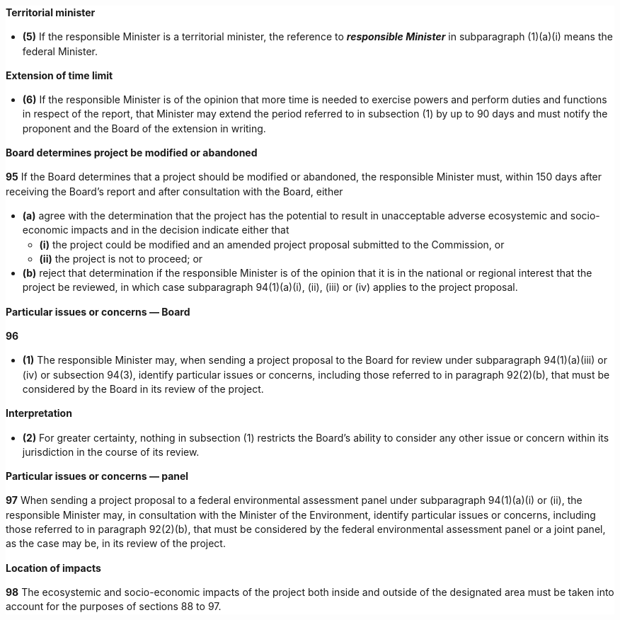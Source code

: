 **Territorial minister**

- **(5)** If the responsible Minister is a territorial minister, the reference to ***responsible Minister*** in subparagraph (1)(a)(i) means the federal Minister.

**Extension of time limit**

- **(6)** If the responsible Minister is of the opinion that more time is needed to exercise powers and perform duties and functions in respect of the report, that Minister may extend the period referred to in subsection (1) by up to 90 days and must notify the proponent and the Board of the extension in writing.




**Board determines project be modified or abandoned**

**95** If the Board determines that a project should be modified or abandoned, the responsible Minister must, within 150 days after receiving the Board’s report and after consultation with the Board, either
- **(a)** agree with the determination that the project has the potential to result in unacceptable adverse ecosystemic and socio-economic impacts and in the decision indicate either that
	- **(i)** the project could be modified and an amended project proposal submitted to the Commission, or
	- **(ii)** the project is not to proceed; or
- **(b)** reject that determination if the responsible Minister is of the opinion that it is in the national or regional interest that the project be reviewed, in which case subparagraph 94(1)(a)(i), (ii), (iii) or (iv) applies to the project proposal.




**Particular issues or concerns — Board**

**96** 

- **(1)** The responsible Minister may, when sending a project proposal to the Board for review under subparagraph 94(1)(a)(iii) or (iv) or subsection 94(3), identify particular issues or concerns, including those referred to in paragraph 92(2)(b), that must be considered by the Board in its review of the project.

**Interpretation**

- **(2)** For greater certainty, nothing in subsection (1) restricts the Board’s ability to consider any other issue or concern within its jurisdiction in the course of its review.




**Particular issues or concerns — panel**

**97** When sending a project proposal to a federal environmental assessment panel under subparagraph 94(1)(a)(i) or (ii), the responsible Minister may, in consultation with the Minister of the Environment, identify particular issues or concerns, including those referred to in paragraph 92(2)(b), that must be considered by the federal environmental assessment panel or a joint panel, as the case may be, in its review of the project.




**Location of impacts**

**98** The ecosystemic and socio-economic impacts of the project both inside and outside of the designated area must be taken into account for the purposes of sections 88 to 97.
